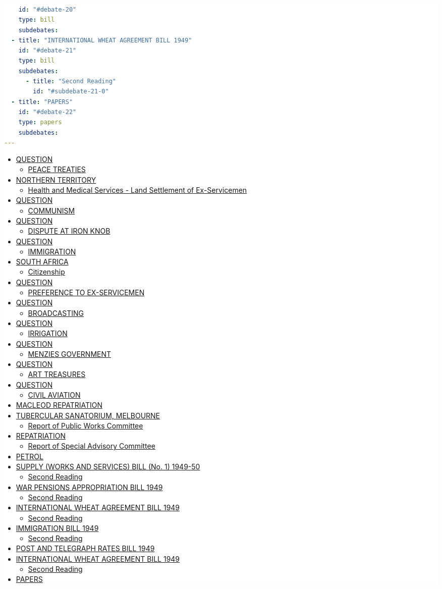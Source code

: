 ```yaml
    id: "#debate-20"
    type: bill
    subdebates:
  - title: "INTERNATIONAL WHEAT AGREEMENT BILL 1949"
    id: "#debate-21"
    type: bill
    subdebates:
      - title: "Second Reading"
        id: "#subdebate-21-0"
  - title: "PAPERS"
    id: "#debate-22"
    type: papers
    subdebates:
---
```


* [QUESTION](#debate-0)
    * [PEACE TREATIES](#subdebate-0-0)
* [NORTHERN TERRITORY](#debate-1)
    * [Health and Medical Services - Land Settlement of Ex-Servicemen](#subdebate-1-0)
* [QUESTION](#debate-2)
    * [COMMUNISM](#subdebate-2-0)
* [QUESTION](#debate-3)
    * [DISPUTE AT IRON KNOB](#subdebate-3-0)
* [QUESTION](#debate-4)
    * [IMMIGRATION](#subdebate-4-0)
* [SOUTH AFRICA](#debate-5)
    * [Citizenship](#subdebate-5-0)
* [QUESTION](#debate-6)
    * [PREFERENCE TO EX-SERVICEMEN](#subdebate-6-0)
* [QUESTION](#debate-7)
    * [BROADCASTING](#subdebate-7-0)
* [QUESTION](#debate-8)
    * [IRRIGATION](#subdebate-8-0)
* [QUESTION](#debate-9)
    * [MENZIES GOVERNMENT](#subdebate-9-0)
* [QUESTION](#debate-10)
    * [ART TREASURES](#subdebate-10-0)
* [QUESTION](#debate-11)
    * [CIVIL AVIATION](#subdebate-11-0)
* [MACLEOD REPATRIATION](#debate-12)
* [TUBERCULAR SANATORIUM, MELBOURNE](#debate-13)
    * [Report of Public Works Committee](#subdebate-13-0)
* [REPATRIATION](#debate-14)
    * [Report of Special Advisory Committee](#subdebate-14-0)
* [PETROL](#debate-15)
* [SUPPLY (WORKS AND SERVICES) BILL (No. 1) 1949-50](#debate-16)
    * [Second Reading](#subdebate-16-0)
* [WAR PENSIONS APPROPRIATION BILL 1949](#debate-17)
    * [Second Reading](#subdebate-17-0)
* [INTERNATIONAL WHEAT AGREEMENT BILL 1949](#debate-18)
    * [Second Reading](#subdebate-18-0)
* [IMMIGRATION BILL 1949](#debate-19)
    * [Second Reading](#subdebate-19-0)
* [POST AND TELEGRAPH RATES BILL 1949](#debate-20)
* [INTERNATIONAL WHEAT AGREEMENT BILL 1949](#debate-21)
    * [Second Reading](#subdebate-21-0)
* [PAPERS](#debate-22)
